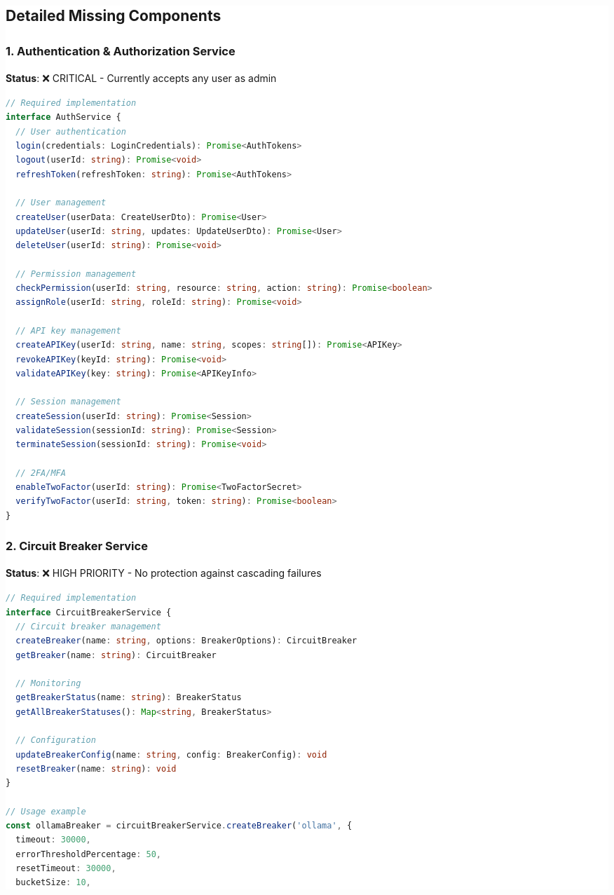 ## Detailed Missing Components

### 1. Authentication & Authorization Service
**Status**: ❌ CRITICAL - Currently accepts any user as admin

```typescript
// Required implementation
interface AuthService {
  // User authentication
  login(credentials: LoginCredentials): Promise<AuthTokens>
  logout(userId: string): Promise<void>
  refreshToken(refreshToken: string): Promise<AuthTokens>
  
  // User management
  createUser(userData: CreateUserDto): Promise<User>
  updateUser(userId: string, updates: UpdateUserDto): Promise<User>
  deleteUser(userId: string): Promise<void>
  
  // Permission management
  checkPermission(userId: string, resource: string, action: string): Promise<boolean>
  assignRole(userId: string, roleId: string): Promise<void>
  
  // API key management
  createAPIKey(userId: string, name: string, scopes: string[]): Promise<APIKey>
  revokeAPIKey(keyId: string): Promise<void>
  validateAPIKey(key: string): Promise<APIKeyInfo>
  
  // Session management
  createSession(userId: string): Promise<Session>
  validateSession(sessionId: string): Promise<Session>
  terminateSession(sessionId: string): Promise<void>
  
  // 2FA/MFA
  enableTwoFactor(userId: string): Promise<TwoFactorSecret>
  verifyTwoFactor(userId: string, token: string): Promise<boolean>
}
```

### 2. Circuit Breaker Service
**Status**: ❌ HIGH PRIORITY - No protection against cascading failures

```typescript
// Required implementation
interface CircuitBreakerService {
  // Circuit breaker management
  createBreaker(name: string, options: BreakerOptions): CircuitBreaker
  getBreaker(name: string): CircuitBreaker
  
  // Monitoring
  getBreakerStatus(name: string): BreakerStatus
  getAllBreakerStatuses(): Map<string, BreakerStatus>
  
  // Configuration
  updateBreakerConfig(name: string, config: BreakerConfig): void
  resetBreaker(name: string): void
}

// Usage example
const ollamaBreaker = circuitBreakerService.createBreaker('ollama', {
  timeout: 30000,
  errorThresholdPercentage: 50,
  resetTimeout: 30000,
  bucketSize: 10,
```